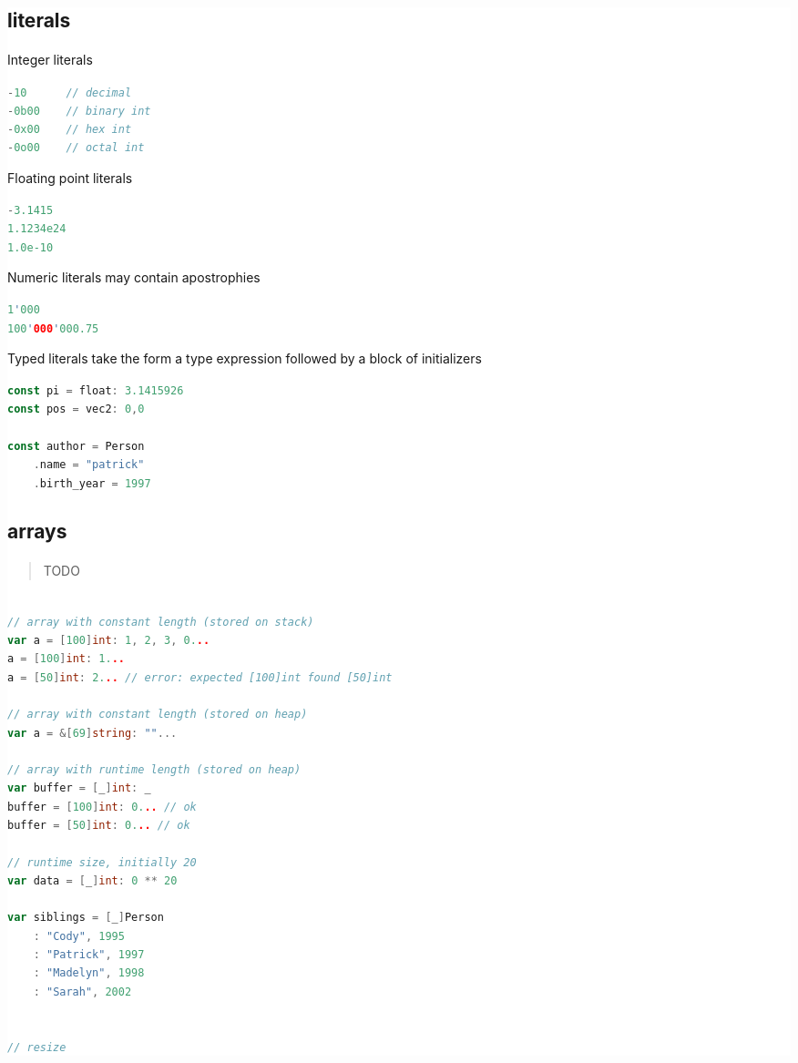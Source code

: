 <a name="literals"></a>

## literals

Integer literals
```rust
-10      // decimal
-0b00    // binary int
-0x00    // hex int
-0o00    // octal int
```

Floating point literals
```rust
-3.1415
1.1234e24
1.0e-10
```

Numeric literals may contain apostrophies
```rust
1'000
100'000'000.75
```

Typed literals take the form a type expression followed by a block of initializers
```go
const pi = float: 3.1415926
const pos = vec2: 0,0

const author = Person
    .name = "patrick"
    .birth_year = 1997
```

<a name="arrays"></a>

## arrays

> TODO

```go

// array with constant length (stored on stack)
var a = [100]int: 1, 2, 3, 0...
a = [100]int: 1...
a = [50]int: 2... // error: expected [100]int found [50]int

// array with constant length (stored on heap)
var a = &[69]string: ""...

// array with runtime length (stored on heap)
var buffer = [_]int: _
buffer = [100]int: 0... // ok
buffer = [50]int: 0... // ok

// runtime size, initially 20
var data = [_]int: 0 ** 20

var siblings = [_]Person
    : "Cody", 1995
    : "Patrick", 1997
    : "Madelyn", 1998
    : "Sarah", 2002


// resize
```